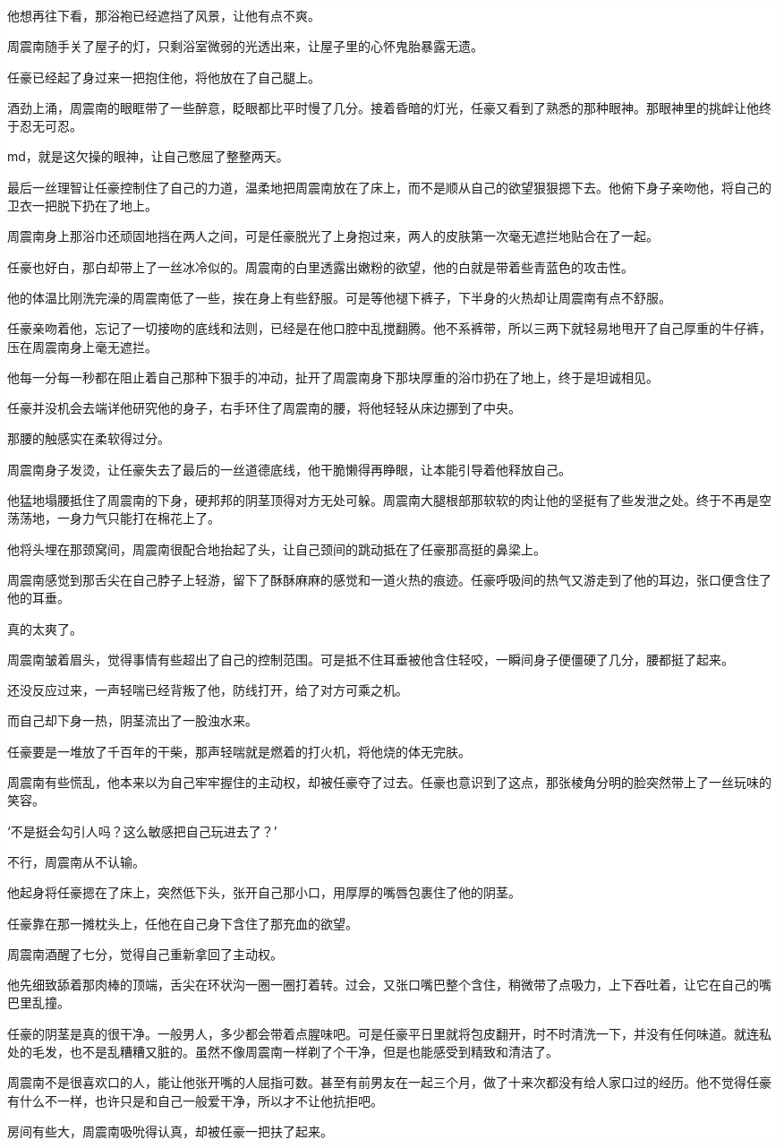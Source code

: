 他想再往下看，那浴袍已经遮挡了风景，让他有点不爽。

周震南随手关了屋子的灯，只剩浴室微弱的光透出来，让屋子里的心怀鬼胎暴露无遗。

任豪已经起了身过来一把抱住他，将他放在了自己腿上。

酒劲上涌，周震南的眼眶带了一些醉意，眨眼都比平时慢了几分。接着昏暗的灯光，任豪又看到了熟悉的那种眼神。那眼神里的挑衅让他终于忍无可忍。

md，就是这欠操的眼神，让自己憋屈了整整两天。

最后一丝理智让任豪控制住了自己的力道，温柔地把周震南放在了床上，而不是顺从自己的欲望狠狠摁下去。他俯下身子亲吻他，将自己的卫衣一把脱下扔在了地上。

周震南身上那浴巾还顽固地挡在两人之间，可是任豪脱光了上身抱过来，两人的皮肤第一次毫无遮拦地贴合在了一起。

任豪也好白，那白却带上了一丝冰冷似的。周震南的白里透露出嫩粉的欲望，他的白就是带着些青蓝色的攻击性。

他的体温比刚洗完澡的周震南低了一些，挨在身上有些舒服。可是等他褪下裤子，下半身的火热却让周震南有点不舒服。

任豪亲吻着他，忘记了一切接吻的底线和法则，已经是在他口腔中乱搅翻腾。他不系裤带，所以三两下就轻易地甩开了自己厚重的牛仔裤，压在周震南身上毫无遮拦。

他每一分每一秒都在阻止着自己那种下狠手的冲动，扯开了周震南身下那块厚重的浴巾扔在了地上，终于是坦诚相见。

任豪并没机会去端详他研究他的身子，右手环住了周震南的腰，将他轻轻从床边挪到了中央。

那腰的触感实在柔软得过分。

周震南身子发烫，让任豪失去了最后的一丝道德底线，他干脆懒得再睁眼，让本能引导着他释放自己。

他猛地塌腰抵住了周震南的下身，硬邦邦的阴茎顶得对方无处可躲。周震南大腿根部那软软的肉让他的坚挺有了些发泄之处。终于不再是空荡荡地，一身力气只能打在棉花上了。

他将头埋在那颈窝间，周震南很配合地抬起了头，让自己颈间的跳动抵在了任豪那高挺的鼻梁上。

周震南感觉到那舌尖在自己脖子上轻游，留下了酥酥麻麻的感觉和一道火热的痕迹。任豪呼吸间的热气又游走到了他的耳边，张口便含住了他的耳垂。

真的太爽了。

周震南皱着眉头，觉得事情有些超出了自己的控制范围。可是抵不住耳垂被他含住轻咬，一瞬间身子便僵硬了几分，腰都挺了起来。

还没反应过来，一声轻喘已经背叛了他，防线打开，给了对方可乘之机。

而自己却下身一热，阴茎流出了一股浊水来。

任豪要是一堆放了千百年的干柴，那声轻喘就是燃着的打火机，将他烧的体无完肤。

周震南有些慌乱，他本来以为自己牢牢握住的主动权，却被任豪夺了过去。任豪也意识到了这点，那张棱角分明的脸突然带上了一丝玩味的笑容。

‘不是挺会勾引人吗？这么敏感把自己玩进去了？’

不行，周震南从不认输。

他起身将任豪摁在了床上，突然低下头，张开自己那小口，用厚厚的嘴唇包裹住了他的阴茎。

任豪靠在那一摊枕头上，任他在自己身下含住了那充血的欲望。

周震南酒醒了七分，觉得自己重新拿回了主动权。

他先细致舔着那肉棒的顶端，舌尖在环状沟一圈一圈打着转。过会，又张口嘴巴整个含住，稍微带了点吸力，上下吞吐着，让它在自己的嘴巴里乱撞。

任豪的阴茎是真的很干净。一般男人，多少都会带着点腥味吧。可是任豪平日里就将包皮翻开，时不时清洗一下，并没有任何味道。就连私处的毛发，也不是乱糟糟又脏的。虽然不像周震南一样剃了个干净，但是也能感受到精致和清洁了。

周震南不是很喜欢口的人，能让他张开嘴的人屈指可数。甚至有前男友在一起三个月，做了十来次都没有给人家口过的经历。他不觉得任豪有什么不一样，也许只是和自己一般爱干净，所以才不让他抗拒吧。

房间有些大，周震南吸吮得认真，却被任豪一把扶了起来。
